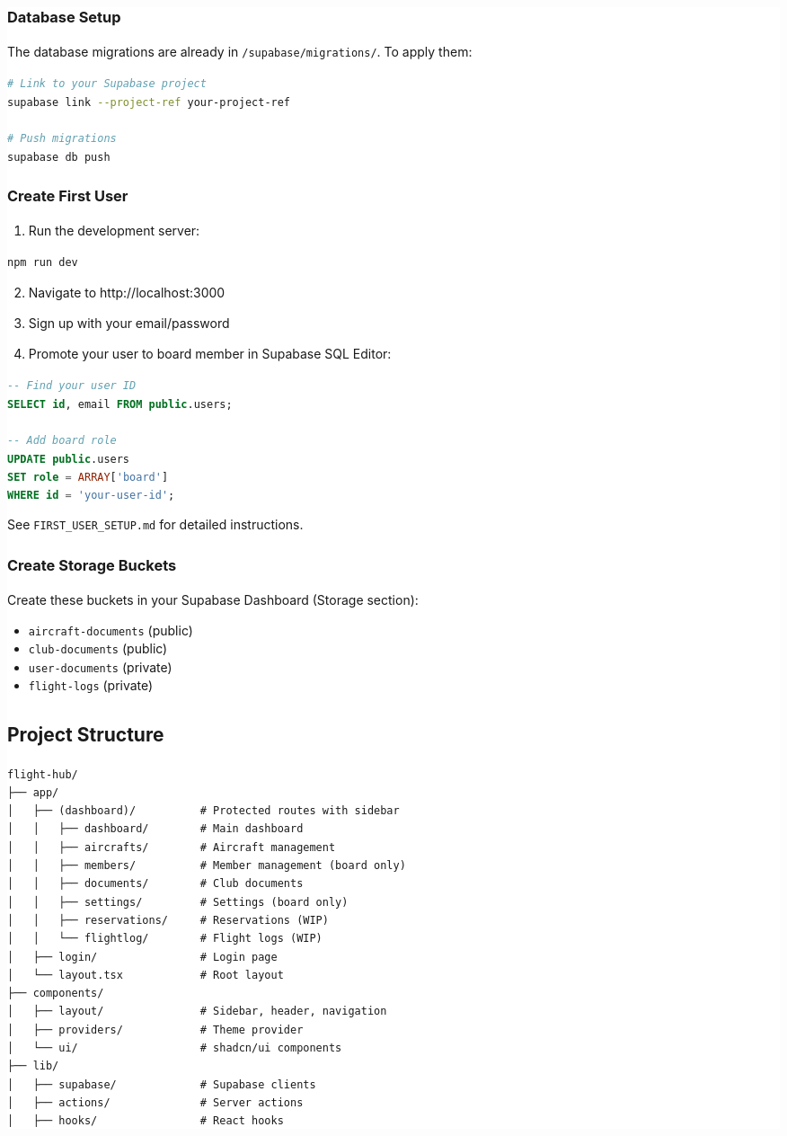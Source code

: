 ### Database Setup

The database migrations are already in `/supabase/migrations/`. To apply them:

```bash
# Link to your Supabase project
supabase link --project-ref your-project-ref

# Push migrations
supabase db push
```

### Create First User

1. Run the development server:
```bash
npm run dev
```

2. Navigate to http://localhost:3000

3. Sign up with your email/password

4. Promote your user to board member in Supabase SQL Editor:
```sql
-- Find your user ID
SELECT id, email FROM public.users;

-- Add board role
UPDATE public.users
SET role = ARRAY['board']
WHERE id = 'your-user-id';
```

See `FIRST_USER_SETUP.md` for detailed instructions.

### Create Storage Buckets

Create these buckets in your Supabase Dashboard (Storage section):
- `aircraft-documents` (public)
- `club-documents` (public)
- `user-documents` (private)
- `flight-logs` (private)

## Project Structure

```
flight-hub/
├── app/
│   ├── (dashboard)/          # Protected routes with sidebar
│   │   ├── dashboard/        # Main dashboard
│   │   ├── aircrafts/        # Aircraft management
│   │   ├── members/          # Member management (board only)
│   │   ├── documents/        # Club documents
│   │   ├── settings/         # Settings (board only)
│   │   ├── reservations/     # Reservations (WIP)
│   │   └── flightlog/        # Flight logs (WIP)
│   ├── login/                # Login page
│   └── layout.tsx            # Root layout
├── components/
│   ├── layout/               # Sidebar, header, navigation
│   ├── providers/            # Theme provider
│   └── ui/                   # shadcn/ui components
├── lib/
│   ├── supabase/             # Supabase clients
│   ├── actions/              # Server actions
│   ├── hooks/                # React hooks
```